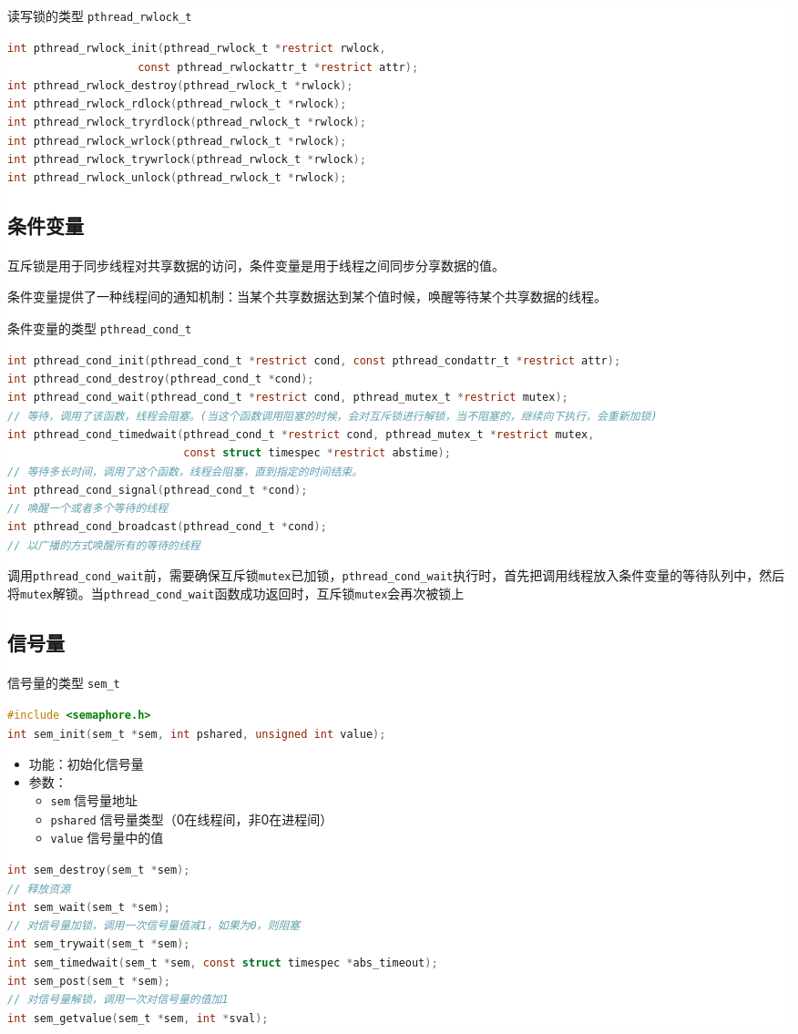 读写锁的类型 `pthread_rwlock_t`

```c
int pthread_rwlock_init(pthread_rwlock_t *restrict rwlock,
           			const pthread_rwlockattr_t *restrict attr);
int pthread_rwlock_destroy(pthread_rwlock_t *rwlock);
int pthread_rwlock_rdlock(pthread_rwlock_t *rwlock);
int pthread_rwlock_tryrdlock(pthread_rwlock_t *rwlock);
int pthread_rwlock_wrlock(pthread_rwlock_t *rwlock);
int pthread_rwlock_trywrlock(pthread_rwlock_t *rwlock);
int pthread_rwlock_unlock(pthread_rwlock_t *rwlock);
```

## 条件变量

互斥锁是用于同步线程对共享数据的访问，条件变量是用于线程之间同步分享数据的值。

条件变量提供了一种线程间的通知机制：当某个共享数据达到某个值时候，唤醒等待某个共享数据的线程。

条件变量的类型 `pthread_cond_t`

```c
int pthread_cond_init(pthread_cond_t *restrict cond, const pthread_condattr_t *restrict attr);
int pthread_cond_destroy(pthread_cond_t *cond);
int pthread_cond_wait(pthread_cond_t *restrict cond, pthread_mutex_t *restrict mutex);
// 等待，调用了该函数，线程会阻塞。(当这个函数调用阻塞的时候，会对互斥锁进行解锁，当不阻塞的，继续向下执行，会重新加锁)
int pthread_cond_timedwait(pthread_cond_t *restrict cond, pthread_mutex_t *restrict mutex, 
                           const struct timespec *restrict abstime);
// 等待多长时间，调用了这个函数，线程会阻塞，直到指定的时间结束。
int pthread_cond_signal(pthread_cond_t *cond);
// 唤醒一个或者多个等待的线程
int pthread_cond_broadcast(pthread_cond_t *cond);
// 以广播的方式唤醒所有的等待的线程
```

调用`pthread_cond_wait`前，需要确保互斥锁`mutex`已加锁，`pthread_cond_wait`执行时，首先把调用线程放入条件变量的等待队列中，然后将`mutex`解锁。当`pthread_cond_wait`函数成功返回时，互斥锁`mutex`会再次被锁上

## 信号量

信号量的类型 `sem_t`

```c
#include <semaphore.h>
int sem_init(sem_t *sem, int pshared, unsigned int value);
```

- 功能：初始化信号量
- 参数：
    - `sem` 信号量地址
    - `pshared` 信号量类型（0在线程间，非0在进程间）
    - `value` 信号量中的值

```c
int sem_destroy(sem_t *sem);
// 释放资源
int sem_wait(sem_t *sem);
// 对信号量加锁，调用一次信号量值减1，如果为0，则阻塞
int sem_trywait(sem_t *sem);
int sem_timedwait(sem_t *sem, const struct timespec *abs_timeout);
int sem_post(sem_t *sem);
// 对信号量解锁，调用一次对信号量的值加1
int sem_getvalue(sem_t *sem, int *sval);
```
